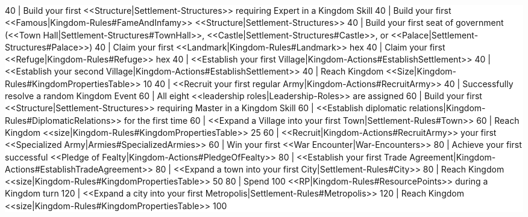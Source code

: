 40 | Build your first <<Structure|Settlement-Structures>> requiring Expert in a Kingdom Skill
40 | Build your first <<Famous|Kingdom-Rules#FameAndInfamy>> <<Structure|Settlement-Structures>>
40 | Build your first seat of government (<<Town Hall|Settlement-Structures#TownHall>>, <<Castle|Settlement-Structures#Castle>>, or <<Palace|Settlement-Structures#Palace>>)
40 | Claim your first <<Landmark|Kingdom-Rules#Landmark>> hex
40 | Claim your first <<Refuge|Kingdom-Rules#Refuge>> hex
40 | <<Establish your first Village|Kingdom-Actions#EstablishSettlement>>
40 | <<Establish your second Village|Kingdom-Actions#EstablishSettlement>>
40 | Reach Kingdom <<Size|Kingdom-Rules#KingdomPropertiesTable>> 10
40 | <<Recruit your first regular Army|Kingdom-Actions#RecruitArmy>>
40 | Successfully resolve a random Kingdom Event
60 | All eight <<leadership roles|Leadership-Roles>> are assigned
60 | Build your first <<Structure|Settlement-Structures>> requiring Master in a Kingdom Skill
60 | <<Establish diplomatic relations|Kingdom-Rules#DiplomaticRelations>> for the first time
60 | <<Expand a Village into your first Town|Settlement-Rules#Town>>
60 | Reach Kingdom <<size|Kingdom-Rules#KingdomPropertiesTable>> 25
60 | <<Recruit|Kingdom-Actions#RecruitArmy>> your first <<Specialized Army|Armies#SpecializedArmies>>
60 | Win your first <<War Encounter|War-Encounters>>
80 | Achieve your first successful <<Pledge of Fealty|Kingdom-Actions#PledgeOfFealty>>
80 | <<Establish your first Trade Agreement|Kingdom-Actions#EstablishTradeAgreement>>
80 | <<Expand a town into your first City|Settlement-Rules#City>>
80 | Reach Kingdom <<size|Kingdom-Rules#KingdomPropertiesTable>> 50
80 | Spend 100 <<RP|Kingdom-Rules#ResourcePoints>> during a Kingdom turn
120 | <<Expand a city into your first Metropolis|Settlement-Rules#Metropolis>>
120 | Reach Kingdom <<size|Kingdom-Rules#KingdomPropertiesTable>> 100
